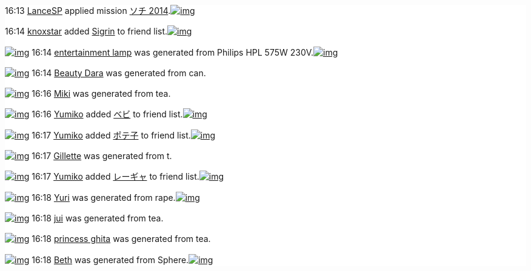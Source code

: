 16:13 [LanceSP](http://www.barcodekanojo.com/user/421891/LanceSP) applied mission [ソチ 2014](http://www.barcodekanojo.com/kanojo/2777201/Aila).[![img](http://img845.imageshack.us/img845/279/8pit.png)](http://www.barcodekanojo.com/kanojo/2777201/Aila) 

16:14 [knoxstar](http://www.barcodekanojo.com/user/436369/knoxstar) added [Sigrin](http://www.barcodekanojo.com/kanojo/2528817/Sigrin) to friend list.[![img](http://img819.imageshack.us/img819/2600/i4i5.png)](http://www.barcodekanojo.com/kanojo/2528817/Sigrin) 

[![img](http://img547.imageshack.us/img547/3116/8n06.png)](http://www.barcodekanojo.com/kanojo/2777202/entertainment%20lamp) 16:14 [entertainment lamp](http://www.barcodekanojo.com/kanojo/2777202/entertainment%20lamp) was generated from Philips HPL 575W 230V.[![img](http://img845.imageshack.us/img845/6350/58u9.jpg)](http://www.barcodekanojo.com/product_images/barcode/5336838/1391152441/Philips%20HPL%20575W%20230V.jpg) 

[![img](http://img208.imageshack.us/img208/1669/s4w4.png)](http://www.barcodekanojo.com/kanojo/2777203/Beauty%20Dara) 16:14 [Beauty Dara](http://www.barcodekanojo.com/kanojo/2777203/Beauty%20Dara) was generated from can.

[![img](http://img837.imageshack.us/img837/8334/rjnr.png)](http://www.barcodekanojo.com/kanojo/2777204/Miki) 16:16 [Miki](http://www.barcodekanojo.com/kanojo/2777204/Miki) was generated from tea.

[![img](http://img716.imageshack.us/img716/9162/yww2.jpg)](http://www.barcodekanojo.com/user/436381/Yumiko) 16:16 [Yumiko](http://www.barcodekanojo.com/user/436381/Yumiko) added [ベビ](http://www.barcodekanojo.com/kanojo/30375/%E3%83%99%E3%83%93) to friend list.[![img](http://img841.imageshack.us/img841/2408/tvbh.png)](http://www.barcodekanojo.com/kanojo/30375/%E3%83%99%E3%83%93) 

[![img](http://img716.imageshack.us/img716/9162/yww2.jpg)](http://www.barcodekanojo.com/user/436381/Yumiko) 16:17 [Yumiko](http://www.barcodekanojo.com/user/436381/Yumiko) added [ポテ子](http://www.barcodekanojo.com/kanojo/2616527/%E3%83%9D%E3%83%86%E5%AD%90) to friend list.[![img](http://img37.imageshack.us/img37/1184/c66f.png)](http://www.barcodekanojo.com/kanojo/2616527/%E3%83%9D%E3%83%86%E5%AD%90) 

[![img](http://img843.imageshack.us/img843/2906/t3m2.png)](http://www.barcodekanojo.com/kanojo/2777205/Gillette) 16:17 [Gillette](http://www.barcodekanojo.com/kanojo/2777205/Gillette) was generated from t.

[![img](http://img716.imageshack.us/img716/9162/yww2.jpg)](http://www.barcodekanojo.com/user/436381/Yumiko) 16:17 [Yumiko](http://www.barcodekanojo.com/user/436381/Yumiko) added [レーギャ](http://www.barcodekanojo.com/kanojo/2538008/%E3%83%AC%E3%83%BC%E3%82%AE%E3%83%A3) to friend list.[![img](http://img203.imageshack.us/img203/5772/ikq6.png)](http://www.barcodekanojo.com/kanojo/2538008/%E3%83%AC%E3%83%BC%E3%82%AE%E3%83%A3) 

[![img](http://i.imgur.com/WR0naKP.jpg)](http://www.barcodekanojo.com/kanojo/2777206/Yuri) 16:18 [Yuri](http://www.barcodekanojo.com/kanojo/2777206/Yuri) was generated from rape.[![img](http://img571.imageshack.us/img571/2166/vpqy.jpg)](http://www.barcodekanojo.com/product_images/barcode/5336845/1391152652/50x50xrape.jpg,qw=88,ah=88.pagespeed.ic.pxsL_c96tG.jpg) 

[![img](http://img513.imageshack.us/img513/315/i8pg.png)](http://www.barcodekanojo.com/kanojo/2777207/jui) 16:18 [jui](http://www.barcodekanojo.com/kanojo/2777207/jui) was generated from tea.

[![img](http://img203.imageshack.us/img203/5381/4oqw.png)](http://www.barcodekanojo.com/kanojo/2777208/princess%20ghita) 16:18 [princess ghita](http://www.barcodekanojo.com/kanojo/2777208/princess%20ghita) was generated from tea.

[![img](http://img560.imageshack.us/img560/11/m9mc.png)](http://www.barcodekanojo.com/kanojo/2777209/Beth) 16:18 [Beth](http://www.barcodekanojo.com/kanojo/2777209/Beth) was generated from Sphere.[![img](http://img690.imageshack.us/img690/7605/rfzd.jpg)](http://www.barcodekanojo.com/product_images/barcode/5336848/1391152676/50x50xSphere.jpg,qw=88,ah=88.pagespeed.ic.NnoWZqtVO4.jpg) 
